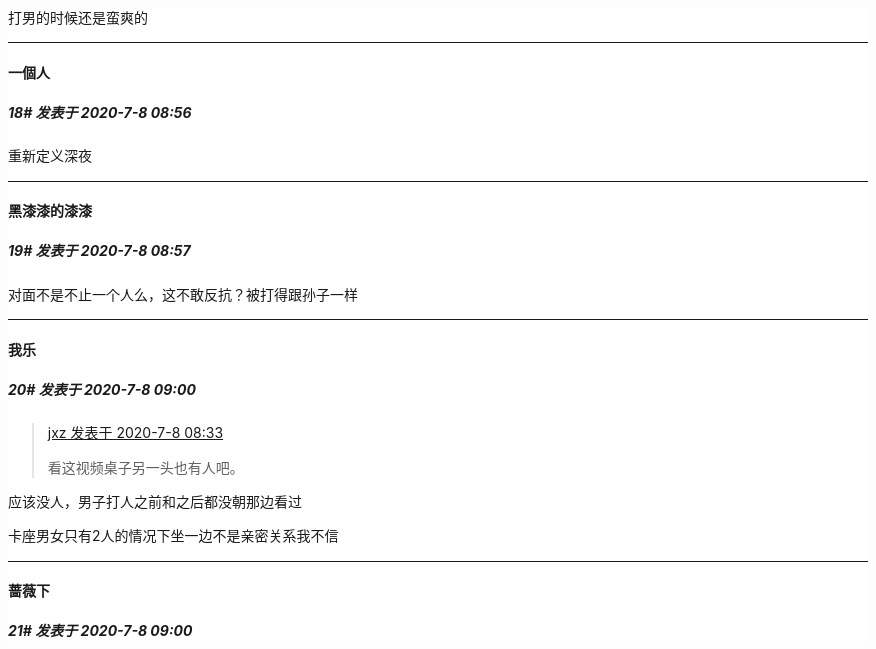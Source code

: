 


打男的时候还是蛮爽的







*****

####  一個人  
##### 18#       发表于 2020-7-8 08:56




重新定义深夜







*****

####  黑漆漆的漆漆  
##### 19#       发表于 2020-7-8 08:57




对面不是不止一个人么，这不敢反抗？被打得跟孙子一样







*****

####  我乐  
##### 20#       发表于 2020-7-8 09:00



<blockquote><a href="httphttps://bbs.saraba1st.com/2b/forum.php?mod=redirect&amp;goto=findpost&amp;pid=48112103&amp;ptid=1946516" target="_blank">jxz 发表于 2020-7-8 08:33</a>

看这视频桌子另一头也有人吧。</blockquote>
应该没人，男子打人之前和之后都没朝那边看过


卡座男女只有2人的情况下坐一边不是亲密关系我不信







*****

####  蔷薇下  
##### 21#       发表于 2020-7-8 09:00
